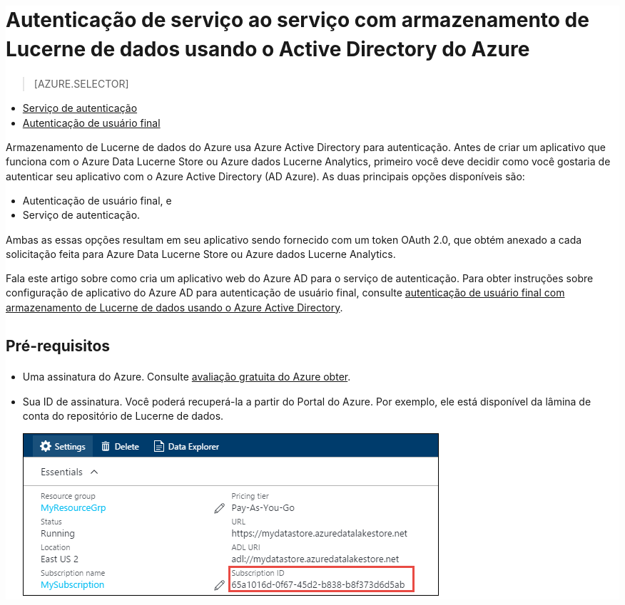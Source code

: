 <properties
   pageTitle="Autenticar com armazenamento de Lucerne de dados usando o Active Directory | Microsoft Azure"
   description="Saiba como autenticar com armazenamento de Lucerne de dados usando o Active Directory"
   services="data-lake-store"
   documentationCenter=""
   authors="nitinme"
   manager="jhubbard"
   editor="cgronlun"/>

<tags
   ms.service="data-lake-store"
   ms.devlang="na"
   ms.topic="article"
   ms.tgt_pltfrm="na"
   ms.workload="big-data"
   ms.date="10/17/2016"
   ms.author="nitinme"/>

# <a name="service-to-serivce-authentication-with-data-lake-store-using-azure-active-directory"></a>Autenticação de serviço ao serviço com armazenamento de Lucerne de dados usando o Active Directory do Azure

> [AZURE.SELECTOR]
- [Serviço de autenticação](data-lake-store-authenticate-using-active-directory.md)
- [Autenticação de usuário final](data-lake-store-end-user-authenticate-using-active-directory.md)

Armazenamento de Lucerne de dados do Azure usa Azure Active Directory para autenticação. Antes de criar um aplicativo que funciona com o Azure Data Lucerne Store ou Azure dados Lucerne Analytics, primeiro você deve decidir como você gostaria de autenticar seu aplicativo com o Azure Active Directory (AD Azure). As duas principais opções disponíveis são:

* Autenticação de usuário final, e 
* Serviço de autenticação. 

Ambas as essas opções resultam em seu aplicativo sendo fornecido com um token OAuth 2.0, que obtém anexado a cada solicitação feita para Azure Data Lucerne Store ou Azure dados Lucerne Analytics.

Fala este artigo sobre como cria um aplicativo web do Azure AD para o serviço de autenticação. Para obter instruções sobre configuração de aplicativo do Azure AD para autenticação de usuário final, consulte [autenticação de usuário final com armazenamento de Lucerne de dados usando o Azure Active Directory](data-lake-store-end-user-authenticate-using-active-directory.md).


## <a name="prerequisites"></a>Pré-requisitos

* Uma assinatura do Azure. Consulte [avaliação gratuita do Azure obter](https://azure.microsoft.com/pricing/free-trial/).
* Sua ID de assinatura. Você poderá recuperá-la a partir do Portal do Azure. Por exemplo, ele está disponível da lâmina de conta do repositório de Lucerne de dados.

    ![Obter ID da assinatura](./media/data-lake-store-authenticate-using-active-directory/get-subscription-id.png)
